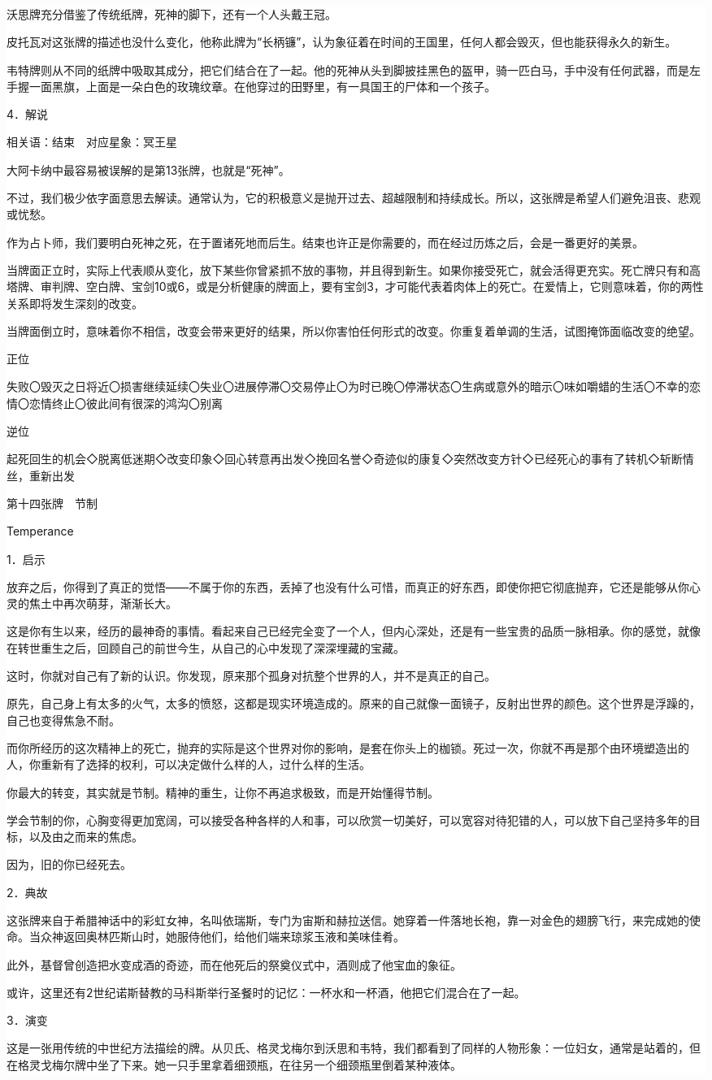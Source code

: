 沃思牌充分借鉴了传统纸牌，死神的脚下，还有一个人头戴王冠。

皮托瓦对这张牌的描述也没什么变化，他称此牌为“长柄镰”，认为象征着在时间的王国里，任何人都会毁灭，但也能获得永久的新生。

韦特牌则从不同的纸牌中吸取其成分，把它们结合在了一起。他的死神从头到脚披挂黑色的盔甲，骑一匹白马，手中没有任何武器，而是左手握一面黑旗，上面是一朵白色的玫瑰纹章。在他穿过的田野里，有一具国王的尸体和一个孩子。

4．解说

相关语：结束　对应星象：冥王星

大阿卡纳中最容易被误解的是第13张牌，也就是“死神”。

不过，我们极少依字面意思去解读。通常认为，它的积极意义是抛开过去、超越限制和持续成长。所以，这张牌是希望人们避免沮丧、悲观或忧愁。

作为占卜师，我们要明白死神之死，在于置诸死地而后生。结束也许正是你需要的，而在经过历炼之后，会是一番更好的美景。

当牌面正立时，实际上代表顺从变化，放下某些你曾紧抓不放的事物，并且得到新生。如果你接受死亡，就会活得更充实。死亡牌只有和高塔牌、审判牌、空白牌、宝剑10或6，或是分析健康的牌面上，要有宝剑3，才可能代表着肉体上的死亡。在爱情上，它则意味着，你的两性关系即将发生深刻的改变。

当牌面倒立时，意味着你不相信，改变会带来更好的结果，所以你害怕任何形式的改变。你重复着单调的生活，试图掩饰面临改变的绝望。

正位

失败〇毁灭之日将近〇损害继续延续〇失业〇进展停滞〇交易停止〇为时已晚〇停滞状态〇生病或意外的暗示〇味如嚼蜡的生活〇不幸的恋情〇恋情终止〇彼此间有很深的鸿沟〇别离

逆位

起死回生的机会◇脱离低迷期◇改变印象◇回心转意再出发◇挽回名誉◇奇迹似的康复◇突然改变方针◇已经死心的事有了转机◇斩断情丝，重新出发

第十四张牌　节制

Temperance

1．启示

放弃之后，你得到了真正的觉悟——不属于你的东西，丢掉了也没有什么可惜，而真正的好东西，即使你把它彻底抛弃，它还是能够从你心灵的焦土中再次萌芽，渐渐长大。

这是你有生以来，经历的最神奇的事情。看起来自己已经完全变了一个人，但内心深处，还是有一些宝贵的品质一脉相承。你的感觉，就像在转世重生之后，回顾自己的前世今生，从自己的心中发现了深深埋藏的宝藏。

这时，你就对自己有了新的认识。你发现，原来那个孤身对抗整个世界的人，并不是真正的自己。

原先，自己身上有太多的火气，太多的愤怒，这都是现实环境造成的。原来的自己就像一面镜子，反射出世界的颜色。这个世界是浮躁的，自己也变得焦急不耐。

而你所经历的这次精神上的死亡，抛弃的实际是这个世界对你的影响，是套在你头上的枷锁。死过一次，你就不再是那个由环境塑造出的人，你重新有了选择的权利，可以决定做什么样的人，过什么样的生活。

你最大的转变，其实就是节制。精神的重生，让你不再追求极致，而是开始懂得节制。

学会节制的你，心胸变得更加宽阔，可以接受各种各样的人和事，可以欣赏一切美好，可以宽容对待犯错的人，可以放下自己坚持多年的目标，以及由之而来的焦虑。

因为，旧的你已经死去。

2．典故

这张牌来自于希腊神话中的彩虹女神，名叫依瑞斯，专门为宙斯和赫拉送信。她穿着一件落地长袍，靠一对金色的翅膀飞行，来完成她的使命。当众神返回奥林匹斯山时，她服侍他们，给他们端来琼浆玉液和美味佳肴。

此外，基督曾创造把水变成酒的奇迹，而在他死后的祭奠仪式中，酒则成了他宝血的象征。

或许，这里还有2世纪诺斯替教的马科斯举行圣餐时的记忆：一杯水和一杯酒，他把它们混合在了一起。

3．演变

这是一张用传统的中世纪方法描绘的牌。从贝氏、格灵戈梅尔到沃思和韦特，我们都看到了同样的人物形象：一位妇女，通常是站着的，但在格灵戈梅尔牌中坐了下来。她一只手里拿着细颈瓶，在往另一个细颈瓶里倒着某种液体。
